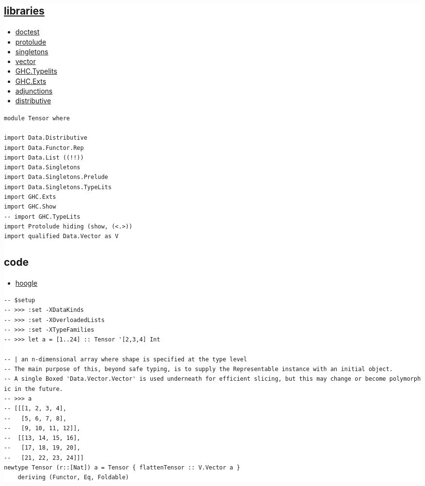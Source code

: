 [libraries](https://www.stackage.org/)
--------------------------------------

-   [doctest](https://www.stackage.org/package/doctest)
-   [protolude](https://www.stackage.org/package/protolude)
-   [singletons](https://www.stackage.org/package/singletons)
-   [vector](https://www.stackage.org/package/vector)
-   [GHC.Typelits](https://www.stackage.org/haddock/lts-8.12/base-4.9.1.0/GHC-TypeLits.html)
-   [GHC.Exts](https://www.stackage.org/haddock/lts-8.12/base-4.9.1.0/GHC-Exts.html)
-   [adjunctions](https://www.stackage.org/package/adjunctions)
-   [distributive](https://www.stackage.org/package/distributive)

``` {.sourceCode .literate .haskell}
module Tensor where

import Data.Distributive
import Data.Functor.Rep
import Data.List ((!!))
import Data.Singletons
import Data.Singletons.Prelude
import Data.Singletons.TypeLits
import GHC.Exts
import GHC.Show
-- import GHC.TypeLits
import Protolude hiding (show, (<.>))
import qualified Data.Vector as V
```

code
----

-   [hoogle](https://www.stackage.org/package/hoogle)

``` {.sourceCode .literate .haskell}
-- $setup
-- >>> :set -XDataKinds
-- >>> :set -XOverloadedLists
-- >>> :set -XTypeFamilies
-- >>> let a = [1..24] :: Tensor '[2,3,4] Int

-- | an n-dimensional array where shape is specified at the type level
-- The main purpose of this, beyond safe typing, is to supply the Representable instance with an initial object.
-- A single Boxed 'Data.Vector.Vector' is used underneath for efficient slicing, but this may change or become polymorphic in the future.
-- >>> a
-- [[[1, 2, 3, 4],
--   [5, 6, 7, 8],
--   [9, 10, 11, 12]],
--  [[13, 14, 15, 16],
--   [17, 18, 19, 20],
--   [21, 22, 23, 24]]]
newtype Tensor (r::[Nat]) a = Tensor { flattenTensor :: V.Vector a }
    deriving (Functor, Eq, Foldable)
```
